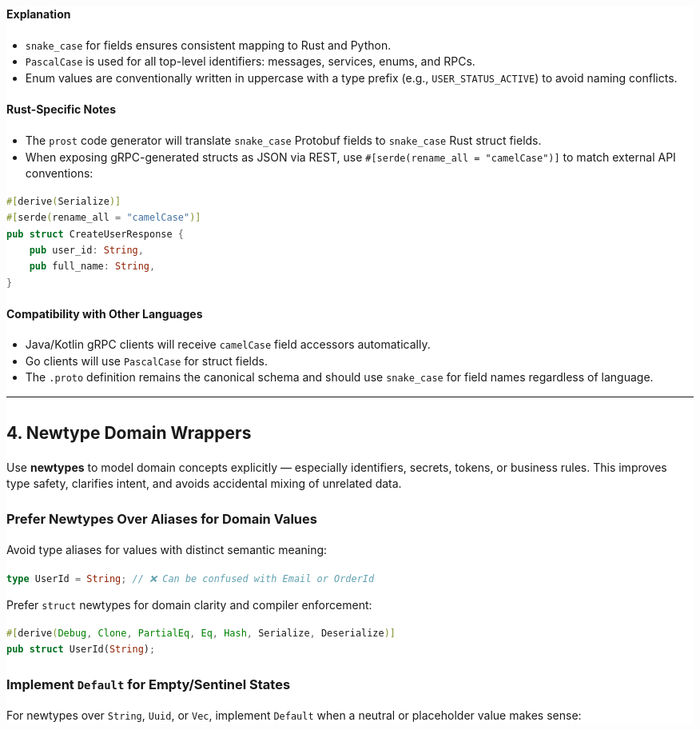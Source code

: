 #### Explanation

* `snake_case` for fields ensures consistent mapping to Rust and Python.
* `PascalCase` is used for all top-level identifiers: messages, services, enums, and RPCs.
* Enum values are conventionally written in uppercase with a type prefix (e.g., `USER_STATUS_ACTIVE`) to avoid naming conflicts.

#### Rust-Specific Notes

* The `prost` code generator will translate `snake_case` Protobuf fields to `snake_case` Rust struct fields.
* When exposing gRPC-generated structs as JSON via REST, use `#[serde(rename_all = "camelCase")]` to match external API conventions:

```rust
#[derive(Serialize)]
#[serde(rename_all = "camelCase")]
pub struct CreateUserResponse {
    pub user_id: String,
    pub full_name: String,
}
```

#### Compatibility with Other Languages

* Java/Kotlin gRPC clients will receive `camelCase` field accessors automatically.
* Go clients will use `PascalCase` for struct fields.
* The `.proto` definition remains the canonical schema and should use `snake_case` for field names regardless of language.

---

## 4. Newtype Domain Wrappers

Use **newtypes** to model domain concepts explicitly — especially identifiers, secrets, tokens, or business rules. This improves type safety, clarifies intent, and avoids accidental mixing of unrelated data.

### Prefer Newtypes Over Aliases for Domain Values

Avoid type aliases for values with distinct semantic meaning:

```rust
type UserId = String; // ❌ Can be confused with Email or OrderId
```

Prefer `struct` newtypes for domain clarity and compiler enforcement:

```rust
#[derive(Debug, Clone, PartialEq, Eq, Hash, Serialize, Deserialize)]
pub struct UserId(String);
```

### Implement `Default` for Empty/Sentinel States

For newtypes over `String`, `Uuid`, or `Vec`, implement `Default` when a neutral or placeholder value makes sense:


[`dotenvy`]: https://github.com/allan2/dotenvy
[Rust Safety Dance]: https://github.com/rust-secure-code/safety-dance